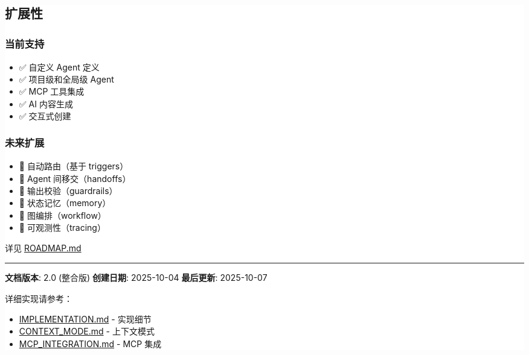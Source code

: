 
## 扩展性

### 当前支持

- ✅ 自定义 Agent 定义
- ✅ 项目级和全局级 Agent
- ✅ MCP 工具集成
- ✅ AI 内容生成
- ✅ 交互式创建

### 未来扩展

- 🔄 自动路由（基于 triggers）
- 🔄 Agent 间移交（handoffs）
- 🔄 输出校验（guardrails）
- 🔄 状态记忆（memory）
- 🔄 图编排（workflow）
- 🔄 可观测性（tracing）

详见 [ROADMAP.md](./ROADMAP.md)

---

**文档版本**: 2.0 (整合版)
**创建日期**: 2025-10-04
**最后更新**: 2025-10-07

详细实现请参考：
- [IMPLEMENTATION.md](./IMPLEMENTATION.md) - 实现细节
- [CONTEXT_MODE.md](./CONTEXT_MODE.md) - 上下文模式
- [MCP_INTEGRATION.md](./MCP_INTEGRATION.md) - MCP 集成
